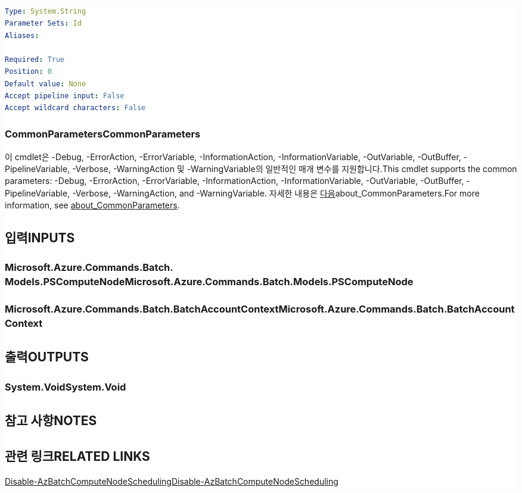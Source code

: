 ```yaml
Type: System.String
Parameter Sets: Id
Aliases:

Required: True
Position: 0
Default value: None
Accept pipeline input: False
Accept wildcard characters: False
```

### <span data-ttu-id="25cfb-138">CommonParameters</span><span class="sxs-lookup"><span data-stu-id="25cfb-138">CommonParameters</span></span>
<span data-ttu-id="25cfb-139">이 cmdlet은 -Debug, -ErrorAction, -ErrorVariable, -InformationAction, -InformationVariable, -OutVariable, -OutBuffer, -PipelineVariable, -Verbose, -WarningAction 및 -WarningVariable의 일반적인 매개 변수를 지원합니다.</span><span class="sxs-lookup"><span data-stu-id="25cfb-139">This cmdlet supports the common parameters: -Debug, -ErrorAction, -ErrorVariable, -InformationAction, -InformationVariable, -OutVariable, -OutBuffer, -PipelineVariable, -Verbose, -WarningAction, and -WarningVariable.</span></span> <span data-ttu-id="25cfb-140">자세한 내용은 [다음](http://go.microsoft.com/fwlink/?LinkID=113216)about_CommonParameters.</span><span class="sxs-lookup"><span data-stu-id="25cfb-140">For more information, see [about_CommonParameters](http://go.microsoft.com/fwlink/?LinkID=113216).</span></span>

## <span data-ttu-id="25cfb-141">입력</span><span class="sxs-lookup"><span data-stu-id="25cfb-141">INPUTS</span></span>

### <span data-ttu-id="25cfb-142">Microsoft.Azure.Commands.Batch. Models.PSComputeNode</span><span class="sxs-lookup"><span data-stu-id="25cfb-142">Microsoft.Azure.Commands.Batch.Models.PSComputeNode</span></span>

### <span data-ttu-id="25cfb-143">Microsoft.Azure.Commands.Batch.BatchAccountContext</span><span class="sxs-lookup"><span data-stu-id="25cfb-143">Microsoft.Azure.Commands.Batch.BatchAccountContext</span></span>

## <span data-ttu-id="25cfb-144">출력</span><span class="sxs-lookup"><span data-stu-id="25cfb-144">OUTPUTS</span></span>

### <span data-ttu-id="25cfb-145">System.Void</span><span class="sxs-lookup"><span data-stu-id="25cfb-145">System.Void</span></span>

## <span data-ttu-id="25cfb-146">참고 사항</span><span class="sxs-lookup"><span data-stu-id="25cfb-146">NOTES</span></span>

## <span data-ttu-id="25cfb-147">관련 링크</span><span class="sxs-lookup"><span data-stu-id="25cfb-147">RELATED LINKS</span></span>

[<span data-ttu-id="25cfb-148">Disable-AzBatchComputeNodeScheduling</span><span class="sxs-lookup"><span data-stu-id="25cfb-148">Disable-AzBatchComputeNodeScheduling</span></span>](./Disable-AzBatchComputeNodeScheduling.md)


